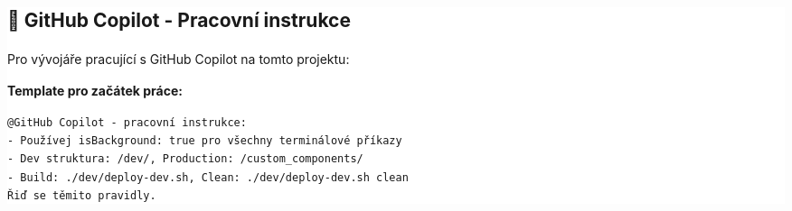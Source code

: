 ## 🤖 GitHub Copilot - Pracovní instrukce

Pro vývojáře pracující s GitHub Copilot na tomto projektu:

**Template pro začátek práce:**

```text
@GitHub Copilot - pracovní instrukce:
- Používej isBackground: true pro všechny terminálové příkazy
- Dev struktura: /dev/, Production: /custom_components/
- Build: ./dev/deploy-dev.sh, Clean: ./dev/deploy-dev.sh clean
Řiď se těmito pravidly.
```

